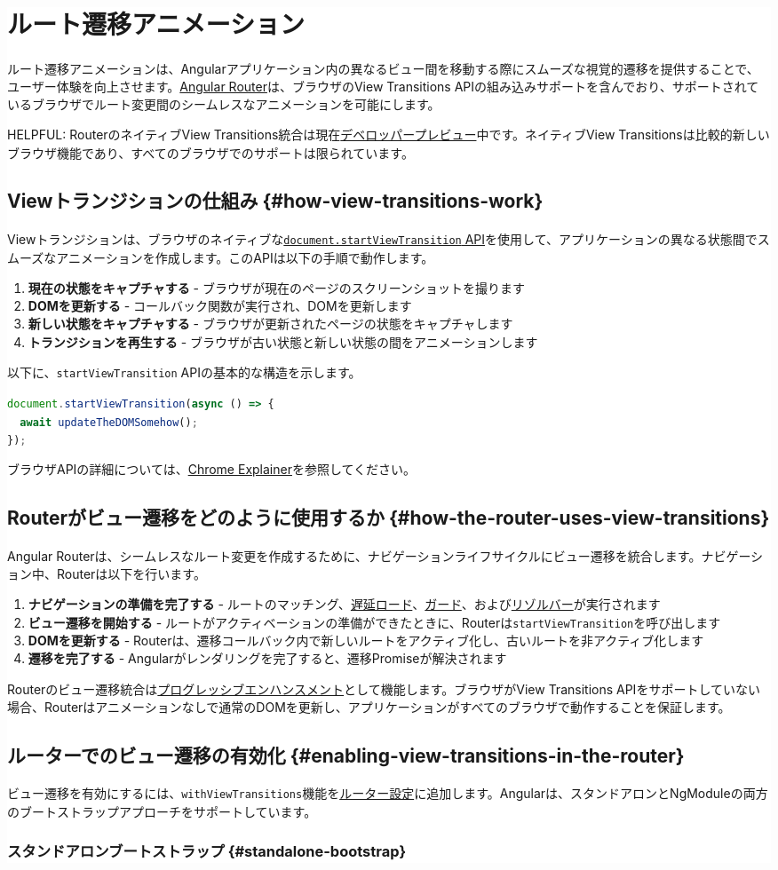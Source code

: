 # ルート遷移アニメーション

ルート遷移アニメーションは、Angularアプリケーション内の異なるビュー間を移動する際にスムーズな視覚的遷移を提供することで、ユーザー体験を向上させます。[Angular Router](/guide/routing/overview)は、ブラウザのView Transitions APIの組み込みサポートを含んでおり、サポートされているブラウザでルート変更間のシームレスなアニメーションを可能にします。

HELPFUL: RouterのネイティブView Transitions統合は現在[デベロッパープレビュー](/reference/releases#developer-preview)中です。ネイティブView Transitionsは比較的新しいブラウザ機能であり、すべてのブラウザでのサポートは限られています。

## Viewトランジションの仕組み {#how-view-transitions-work}

Viewトランジションは、ブラウザのネイティブな[`document.startViewTransition` API](https://developer.mozilla.org/en-US/docs/Web/API/Document/startViewTransition)を使用して、アプリケーションの異なる状態間でスムーズなアニメーションを作成します。このAPIは以下の手順で動作します。

1. **現在の状態をキャプチャする** - ブラウザが現在のページのスクリーンショットを撮ります
2. **DOMを更新する** - コールバック関数が実行され、DOMを更新します
3. **新しい状態をキャプチャする** - ブラウザが更新されたページの状態をキャプチャします
4. **トランジションを再生する** - ブラウザが古い状態と新しい状態の間をアニメーションします

以下に、`startViewTransition` APIの基本的な構造を示します。

```ts
document.startViewTransition(async () => {
  await updateTheDOMSomehow();
});
```

ブラウザAPIの詳細については、[Chrome Explainer](https://developer.chrome.com/docs/web-platform/view-transitions)を参照してください。

## Routerがビュー遷移をどのように使用するか {#how-the-router-uses-view-transitions}

Angular Routerは、シームレスなルート変更を作成するために、ナビゲーションライフサイクルにビュー遷移を統合します。ナビゲーション中、Routerは以下を行います。

1. **ナビゲーションの準備を完了する** - ルートのマッチング、[遅延ロード](/guide/routing/define-routes#lazily-loaded-components)、[ガード](/guide/routing/route-guards)、および[リゾルバー](/guide/routing/data-resolvers)が実行されます
2. **ビュー遷移を開始する** - ルートがアクティベーションの準備ができたときに、Routerは`startViewTransition`を呼び出します
3. **DOMを更新する** - Routerは、遷移コールバック内で新しいルートをアクティブ化し、古いルートを非アクティブ化します
4. **遷移を完了する** - Angularがレンダリングを完了すると、遷移Promiseが解決されます

Routerのビュー遷移統合は[プログレッシブエンハンスメント](https://developer.mozilla.org/en-US/docs/Glossary/Progressive_Enhancement)として機能します。ブラウザがView Transitions APIをサポートしていない場合、Routerはアニメーションなしで通常のDOMを更新し、アプリケーションがすべてのブラウザで動作することを保証します。

## ルーターでのビュー遷移の有効化 {#enabling-view-transitions-in-the-router}

ビュー遷移を有効にするには、`withViewTransitions`機能を[ルーター設定](/guide/routing/define-routes#adding-the-router-to-your-application)に追加します。Angularは、スタンドアロンとNgModuleの両方のブートストラップアプローチをサポートしています。

### スタンドアロンブートストラップ {#standalone-bootstrap}

